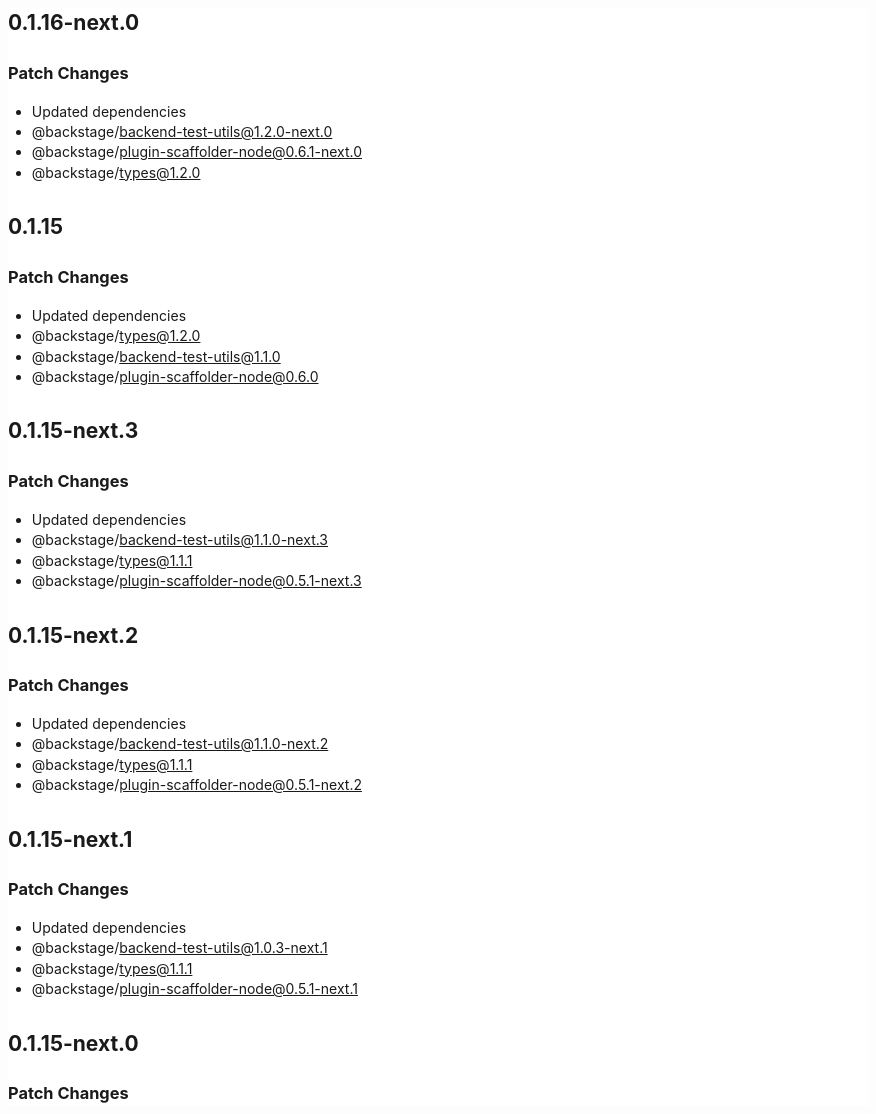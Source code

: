## 0.1.16-next.0

### Patch Changes

- Updated dependencies
 - @backstage/backend-test-utils@1.2.0-next.0
 - @backstage/plugin-scaffolder-node@0.6.1-next.0
 - @backstage/types@1.2.0

## 0.1.15

### Patch Changes

- Updated dependencies
 - @backstage/types@1.2.0
 - @backstage/backend-test-utils@1.1.0
 - @backstage/plugin-scaffolder-node@0.6.0

## 0.1.15-next.3

### Patch Changes

- Updated dependencies
 - @backstage/backend-test-utils@1.1.0-next.3
 - @backstage/types@1.1.1
 - @backstage/plugin-scaffolder-node@0.5.1-next.3

## 0.1.15-next.2

### Patch Changes

- Updated dependencies
 - @backstage/backend-test-utils@1.1.0-next.2
 - @backstage/types@1.1.1
 - @backstage/plugin-scaffolder-node@0.5.1-next.2

## 0.1.15-next.1

### Patch Changes

- Updated dependencies
 - @backstage/backend-test-utils@1.0.3-next.1
 - @backstage/types@1.1.1
 - @backstage/plugin-scaffolder-node@0.5.1-next.1

## 0.1.15-next.0

### Patch Changes
